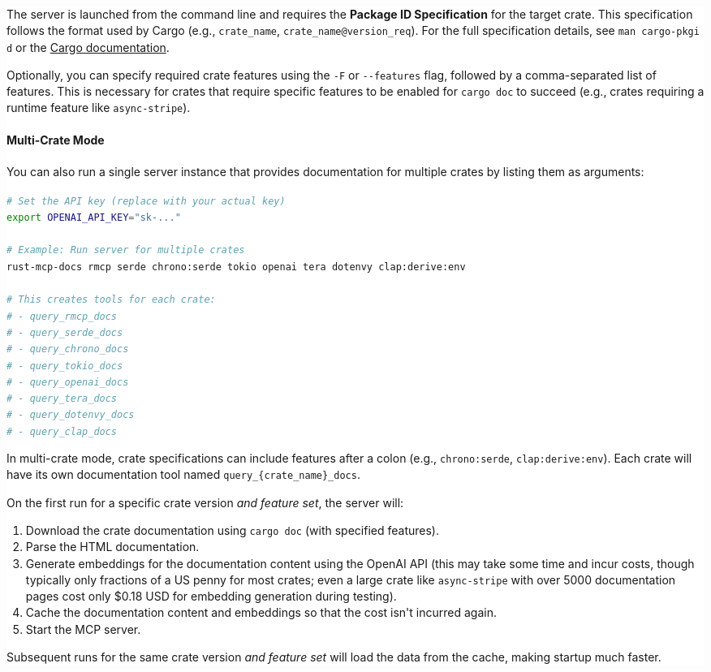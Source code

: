 The server is launched from the command line and requires the **Package ID
Specification** for the target crate. This specification follows the format used
by Cargo (e.g., `crate_name`, `crate_name@version_req`). For the full
specification details, see `man cargo-pkgid` or the
[Cargo documentation](https://doc.rust-lang.org/cargo/reference/pkgid-spec.html).

Optionally, you can specify required crate features using the `-F` or
`--features` flag, followed by a comma-separated list of features. This is
necessary for crates that require specific features to be enabled for
`cargo doc` to succeed (e.g., crates requiring a runtime feature like
`async-stripe`).


#### Multi-Crate Mode

You can also run a single server instance that provides documentation for multiple crates by listing them as arguments:

```bash
# Set the API key (replace with your actual key)
export OPENAI_API_KEY="sk-..."

# Example: Run server for multiple crates
rust-mcp-docs rmcp serde chrono:serde tokio openai tera dotenvy clap:derive:env

# This creates tools for each crate:
# - query_rmcp_docs
# - query_serde_docs
# - query_chrono_docs  
# - query_tokio_docs
# - query_openai_docs
# - query_tera_docs
# - query_dotenvy_docs
# - query_clap_docs
```

In multi-crate mode, crate specifications can include features after a colon (e.g., `chrono:serde`, `clap:derive:env`). Each crate will have its own documentation tool named `query_{crate_name}_docs`.

On the first run for a specific crate version _and feature set_, the server
will:

1. Download the crate documentation using `cargo doc` (with specified features).
2. Parse the HTML documentation.
3. Generate embeddings for the documentation content using the OpenAI API (this
   may take some time and incur costs, though typically only fractions of a US
   penny for most crates; even a large crate like `async-stripe` with over 5000
   documentation pages cost only $0.18 USD for embedding generation during
   testing).
4. Cache the documentation content and embeddings so that the cost isn't
   incurred again.
5. Start the MCP server.

Subsequent runs for the same crate version _and feature set_ will load the data
from the cache, making startup much faster.
